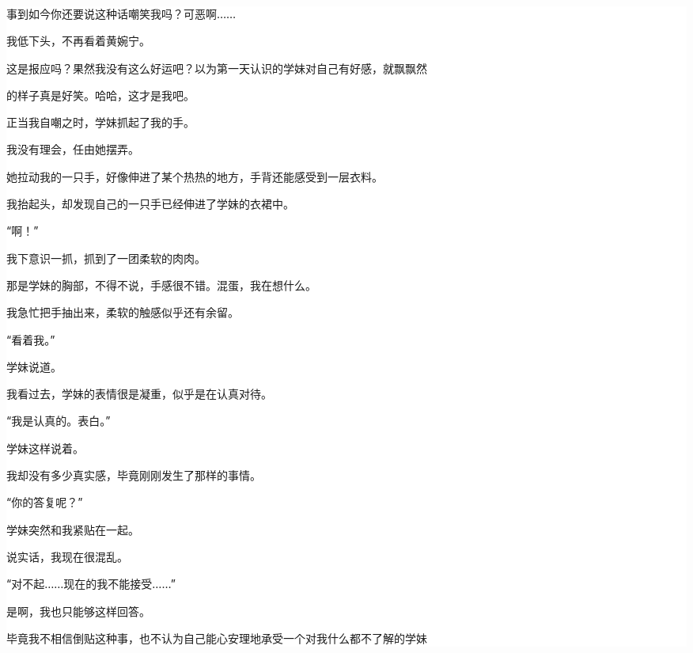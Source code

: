 事到如今你还要说这种话嘲笑我吗？可恶啊……



我低下头，不再看着黄婉宁。

这是报应吗？果然我没有这么好运吧？以为第一天认识的学妹对自己有好感，就飘飘然

的样子真是好笑。哈哈，这才是我吧。

正当我自嘲之时，学妹抓起了我的手。



我没有理会，任由她摆弄。

她拉动我的一只手，好像伸进了某个热热的地方，手背还能感受到一层衣料。



我抬起头，却发现自己的一只手已经伸进了学妹的衣裙中。



“啊！”

我下意识一抓，抓到了一团柔软的肉肉。

那是学妹的胸部，不得不说，手感很不错。混蛋，我在想什么。



我急忙把手抽出来，柔软的触感似乎还有余留。



“看着我。”

学妹说道。

我看过去，学妹的表情很是凝重，似乎是在认真对待。



“我是认真的。表白。”



学妹这样说着。



我却没有多少真实感，毕竟刚刚发生了那样的事情。



“你的答复呢？”

学妹突然和我紧贴在一起。



说实话，我现在很混乱。



“对不起……现在的我不能接受……”

是啊，我也只能够这样回答。



毕竟我不相信倒贴这种事，也不认为自己能心安理地承受一个对我什么都不了解的学妹
